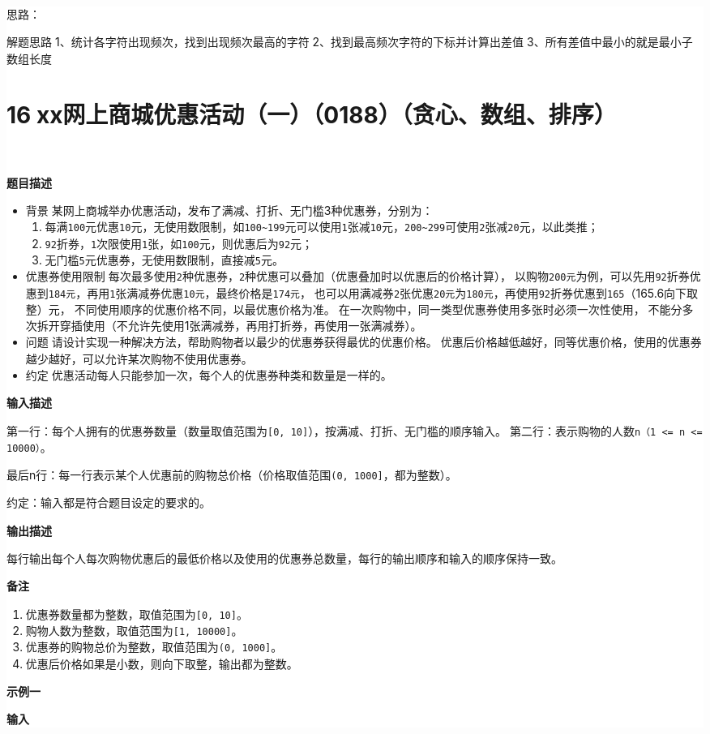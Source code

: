 思路：

解题思路
1、统计各字符出现频次，找到出现频次最高的字符
2、找到最高频次字符的下标并计算出差值
3、所有差值中最小的就是最小子数组长度





# 16 xx网上商城优惠活动（一）（0188）（贪心、数组、排序）

​	

**题目描述**

- 背景
  某网上商城举办优惠活动，发布了满减、打折、无门槛3种优惠券，分别为：
  1. 每满`100`元优惠`10`元，无使用数限制，如`100~199`元可以使用`1`张减`10`元，`200~299`可使用`2`张减`20`元，以此类推；
  2. `92`折券，`1`次限使用`1`张，如`100`元，则优惠后为`92`元；
  3. 无门槛`5`元优惠券，无使用数限制，直接减`5`元。
- 优惠券使用限制
  每次最多使用`2`种优惠券，`2`种优惠可以叠加（优惠叠加时以优惠后的价格计算），
  以购物`200元`为例，可以先用`92`折券优惠到`184元`，再用`1`张满减券优惠`10元`，最终价格是`174元`，
  也可以用满减券`2`张优惠`20元`为`180元`，再使用`92`折券优惠到`165`（165.6向下取整）元，
  不同使用顺序的优惠价格不同，以最优惠价格为准。
  在一次购物中，同一类型优惠券使用多张时必须一次性使用，
  不能分多次拆开穿插使用（不允许先使用1张满减券，再用打折券，再使用一张满减券）。
- 问题
  请设计实现一种解决方法，帮助购物者以最少的优惠券获得最优的优惠价格。
  优惠后价格越低越好，同等优惠价格，使用的优惠券越少越好，可以允许某次购物不使用优惠券。
- 约定
  优惠活动每人只能参加一次，每个人的优惠券种类和数量是一样的。

**输入描述**

第一行：每个人拥有的优惠券数量（数量取值范围为`[0, 10]`），按满减、打折、无门槛的顺序输入。
第二行：表示购物的人数`n（1 <= n <= 10000）`。

最后n行：每一行表示某个人优惠前的购物总价格（价格取值范围`(0, 1000]`，都为整数）。

约定：输入都是符合题目设定的要求的。

**输出描述**

每行输出每个人每次购物优惠后的最低价格以及使用的优惠券总数量，每行的输出顺序和输入的顺序保持一致。

**备注**

1. 优惠券数量都为整数，取值范围为`[0, 10]`。
2. 购物人数为整数，取值范围为`[1, 10000]`。
3. 优惠券的购物总价为整数，取值范围为`(0, 1000]`。
4. 优惠后价格如果是小数，则向下取整，输出都为整数。

**示例一**

**输入**

